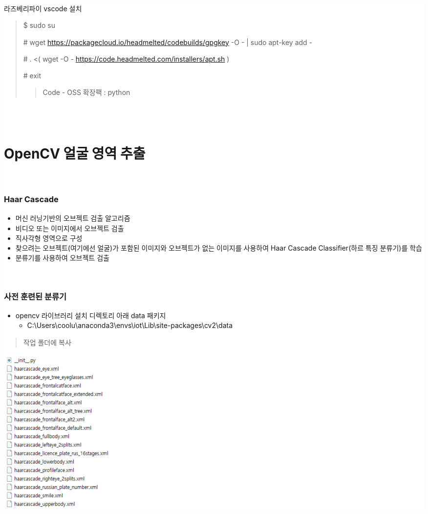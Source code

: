 라즈베리파이 vscode 설치

>   $ sudo su  
>
>   \# wget https://packagecloud.io/headmelted/codebuilds/gpgkey -O - | sudo apt-key add -  
>
>   \# . <( wget -O - https://code.headmelted.com/installers/apt.sh )  
>
>   \# exit  
>
>   >   Code - OSS 확장팩 : python

<br>

<br>

# OpenCV 얼굴 영역 추출

<br>

### Haar Cascade

-   머신 러닝기반의 오브젝트 검출 알고리즘 
-   비디오 또는 이미지에서 오브젝트 검출 
-   직사각형 영역으로 구성 
-   찾으려는 오브젝트(여기에선 얼굴)가 포함된 이미지와 오브젝트가 없는 이미지를 사용하여 Haar Cascade Classifier(하르 특징 분류기)를 학습 
-   분류기를 사용하여 오브젝트 검출

<br>

### 사전 훈련된 분류기

-   opencv 라이브러리 설치 디렉토리 아래 data 패키지
    -   C:\Users\coolu\anaconda3\envs\iot\Lib\site-packages\cv2\data

>   작업 폴더에 복사

![image-20200928160752828](09_OpenCV04_OpenCV_얼굴_영역_추출.assets/image-20200928160752828.png)  
